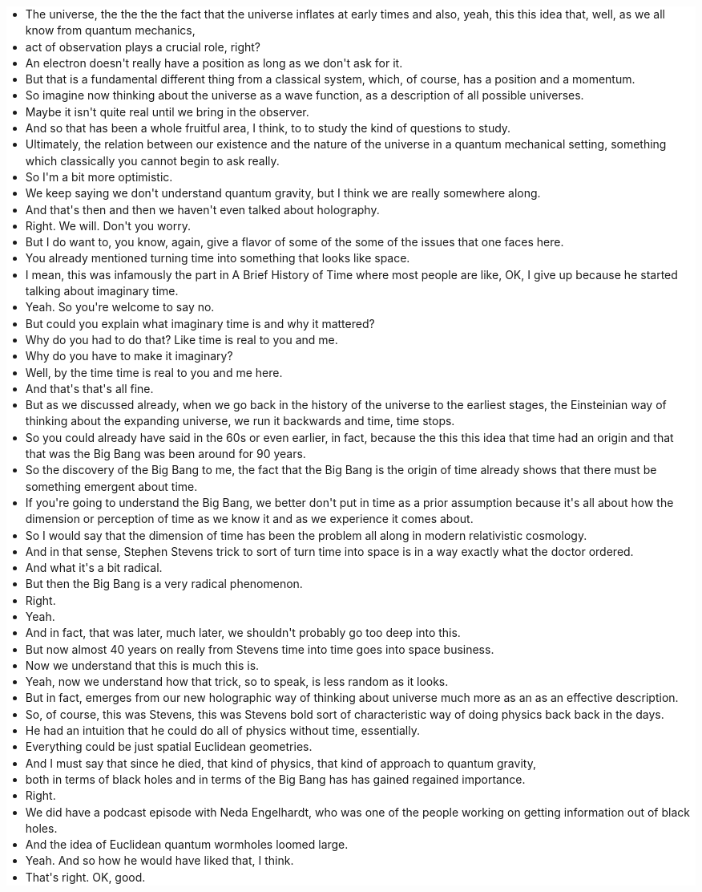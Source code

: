 *  The universe, the the the the fact that the universe inflates at early times and also, yeah, this this idea that, well, as we all know from quantum mechanics,
*  act of observation plays a crucial role, right?
*  An electron doesn't really have a position as long as we don't ask for it.
*  But that is a fundamental different thing from a classical system, which, of course, has a position and a momentum.
*  So imagine now thinking about the universe as a wave function, as a description of all possible universes.
*  Maybe it isn't quite real until we bring in the observer.
*  And so that has been a whole fruitful area, I think, to to study the kind of questions to study.
*  Ultimately, the relation between our existence and the nature of the universe in a quantum mechanical setting, something which classically you cannot begin to ask really.
*  So I'm a bit more optimistic.
*  We keep saying we don't understand quantum gravity, but I think we are really somewhere along.
*  And that's then and then we haven't even talked about holography.
*  Right. We will. Don't you worry.
*  But I do want to, you know, again, give a flavor of some of the some of the issues that one faces here.
*  You already mentioned turning time into something that looks like space.
*  I mean, this was infamously the part in A Brief History of Time where most people are like, OK, I give up because he started talking about imaginary time.
*  Yeah. So you're welcome to say no.
*  But could you explain what imaginary time is and why it mattered?
*  Why do you had to do that? Like time is real to you and me.
*  Why do you have to make it imaginary?
*  Well, by the time time is real to you and me here.
*  And that's that's all fine.
*  But as we discussed already, when we go back in the history of the universe to the earliest stages, the Einsteinian way of thinking about the expanding universe, we run it backwards and time, time stops.
*  So you could already have said in the 60s or even earlier, in fact, because the this this idea that time had an origin and that that was the Big Bang was been around for 90 years.
*  So the discovery of the Big Bang to me, the fact that the Big Bang is the origin of time already shows that there must be something emergent about time.
*  If you're going to understand the Big Bang, we better don't put in time as a prior assumption because it's all about how the dimension or perception of time as we know it and as we experience it comes about.
*  So I would say that the dimension of time has been the problem all along in modern relativistic cosmology.
*  And in that sense, Stephen Stevens trick to sort of turn time into space is in a way exactly what the doctor ordered.
*  And what it's a bit radical.
*  But then the Big Bang is a very radical phenomenon.
*  Right.
*  Yeah.
*  And in fact, that was later, much later, we shouldn't probably go too deep into this.
*  But now almost 40 years on really from Stevens time into time goes into space business.
*  Now we understand that this is much this is.
*  Yeah, now we understand how that trick, so to speak, is less random as it looks.
*  But in fact, emerges from our new holographic way of thinking about universe much more as an as an effective description.
*  So, of course, this was Stevens, this was Stevens bold sort of characteristic way of doing physics back back in the days.
*  He had an intuition that he could do all of physics without time, essentially.
*  Everything could be just spatial Euclidean geometries.
*  And I must say that since he died, that kind of physics, that kind of approach to quantum gravity,
*  both in terms of black holes and in terms of the Big Bang has has gained regained importance.
*  Right.
*  We did have a podcast episode with Neda Engelhardt, who was one of the people working on getting information out of black holes.
*  And the idea of Euclidean quantum wormholes loomed large.
*  Yeah. And so how he would have liked that, I think.
*  That's right. OK, good.